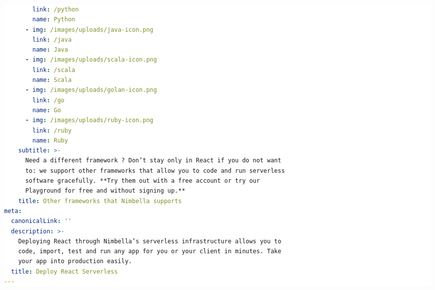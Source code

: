 ```yaml
        link: /python
        name: Python
      - img: /images/uploads/java-icon.png
        link: /java
        name: Java
      - img: /images/uploads/scala-icon.png
        link: /scala
        name: Scala
      - img: /images/uploads/golan-icon.png
        link: /go
        name: Go
      - img: /images/uploads/ruby-icon.png
        link: /ruby
        name: Ruby
    subtitle: >-
      Need a different framework ? Don’t stay only in React if you do not want
      to: we support other frameworks that allow you to code and run serverless
      software gracefully. **Try them out with a free account or try our
      Playground for free and without signing up.**
    title: Other frameworks that Nimbella supports
meta:
  canonicalLink: ''
  description: >-
    Deploying React through Nimbella’s serverless infrastructure allows you to
    code, import, test and run any app for you or your client in minutes. Take
    your app into production easily.
  title: Deploy React Serverless
---
```


